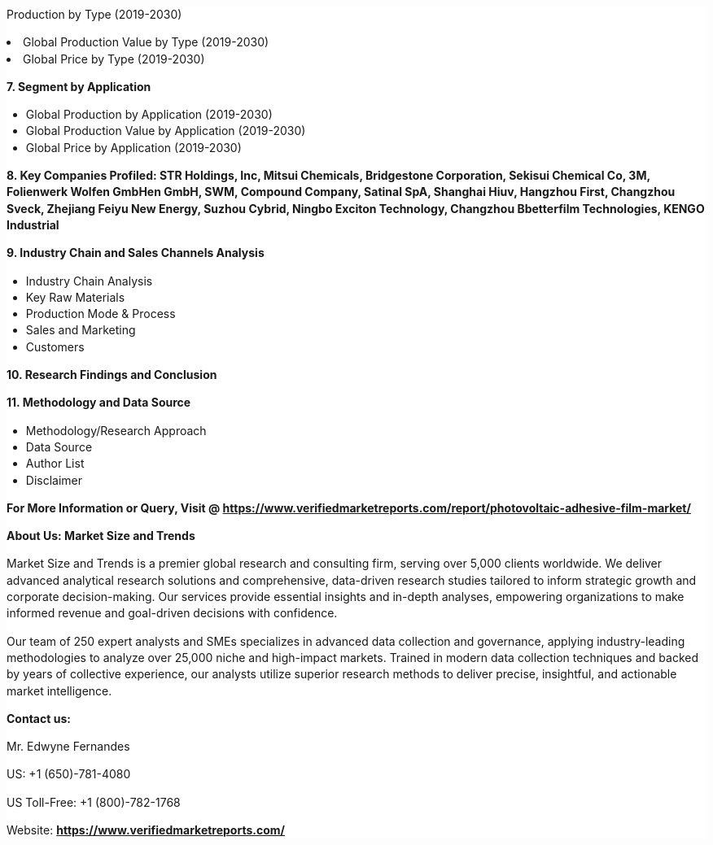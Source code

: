 Production by Type (2019-2030)</li><li>Global Production Value by Type (2019-2030)</li><li>Global Price by Type (2019-2030)</li></ul><p><strong>7. Segment by Application</strong></p><ul><li>Global Production by Application (2019-2030)</li><li>Global Production Value by Application (2019-2030)</li><li>Global Price by Application (2019-2030)</li></ul><p><strong>8. Key Companies Profiled: STR Holdings, Inc, Mitsui Chemicals, Bridgestone Corporation, Sekisui Chemical Co, 3M, Folienwerk Wolfen GmbHen GmbH, SWM, Compound Company, Satinal SpA, Shanghai Hiuv, Hangzhou First, Changzhou Sveck, Zhejiang Feiyu New Energy, Suzhou Cybrid, Ningbo Exciton Technology, Changzhou Bbetterfilm Technologies, KENGO Industrial</strong></p><p><strong>9. Industry Chain and Sales Channels Analysis</strong></p><ul><li>Industry Chain Analysis</li><li>Key Raw Materials</li><li>Production Mode &amp; Process</li><li>Sales and Marketing</li><li>Customers</li></ul><p><strong>10. Research Findings and Conclusion</strong></p><p><strong>11. Methodology and Data Source</strong></p><ul><li>Methodology/Research Approach</li><li>Data Source</li><li>Author List</li><li>Disclaimer</li></ul></p><p><strong>For More Information or Query, Visit @ <a href="https://www.verifiedmarketreports.com/report/photovoltaic-adhesive-film-market/">https://www.verifiedmarketreports.com/report/photovoltaic-adhesive-film-market/</a></strong></p><p><strong>About Us: Market Size and Trends</strong></p><p>Market Size and Trends is a premier global research and consulting firm, serving over 5,000 clients worldwide. We deliver advanced analytical research solutions and comprehensive, data-driven research studies tailored to inform strategic growth and corporate decision-making. Our services provide essential insights and in-depth analyses, empowering organizations to make informed revenue and goal-driven decisions with confidence.</p><p>Our team of 250 expert analysts and SMEs specializes in advanced data collection and governance, applying industry-leading methodologies to analyze over 25,000 niche and high-impact markets. Trained in modern data collection techniques and backed by years of collective experience, our analysts utilize superior research methods to deliver precise, insightful, and actionable market intelligence.</p><p><strong>Contact us:</strong></p><p>Mr. Edwyne Fernandes</p><p>US: +1 (650)-781-4080</p><p>US Toll-Free: +1 (800)-782-1768</p><p>Website: <strong><a href="https://www.verifiedmarketreports.com/">https://www.verifiedmarketreports.com/</a></strong></p>
